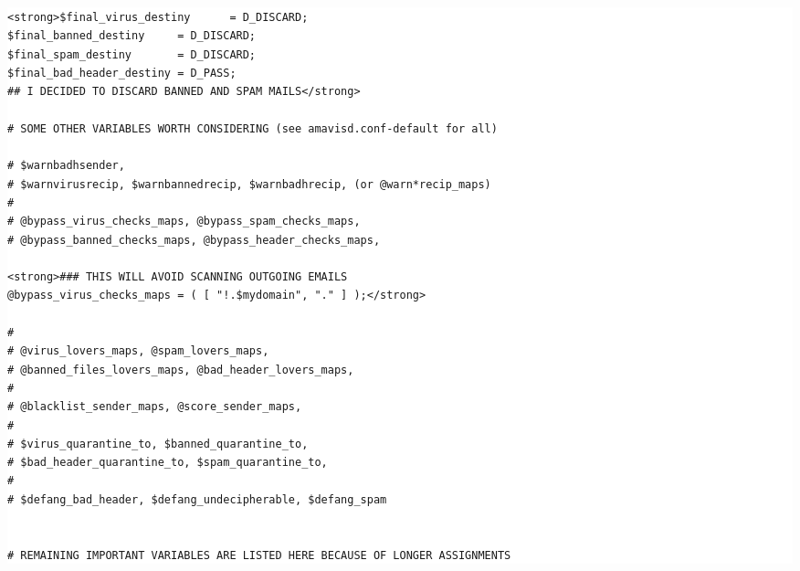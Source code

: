     <strong>$final_virus_destiny      = D_DISCARD;
    $final_banned_destiny     = D_DISCARD;
    $final_spam_destiny       = D_DISCARD;
    $final_bad_header_destiny = D_PASS;
    ## I DECIDED TO DISCARD BANNED AND SPAM MAILS</strong>
    
    # SOME OTHER VARIABLES WORTH CONSIDERING (see amavisd.conf-default for all)
    
    # $warnbadhsender,
    # $warnvirusrecip, $warnbannedrecip, $warnbadhrecip, (or @warn*recip_maps)
    #
    # @bypass_virus_checks_maps, @bypass_spam_checks_maps,
    # @bypass_banned_checks_maps, @bypass_header_checks_maps,
    
    <strong>### THIS WILL AVOID SCANNING OUTGOING EMAILS
    @bypass_virus_checks_maps = ( [ "!.$mydomain", "." ] );</strong>
    
    #
    # @virus_lovers_maps, @spam_lovers_maps,
    # @banned_files_lovers_maps, @bad_header_lovers_maps,
    #
    # @blacklist_sender_maps, @score_sender_maps,
    #
    # $virus_quarantine_to, $banned_quarantine_to,
    # $bad_header_quarantine_to, $spam_quarantine_to,
    #
    # $defang_bad_header, $defang_undecipherable, $defang_spam
    
    
    # REMAINING IMPORTANT VARIABLES ARE LISTED HERE BECAUSE OF LONGER ASSIGNMENTS
    